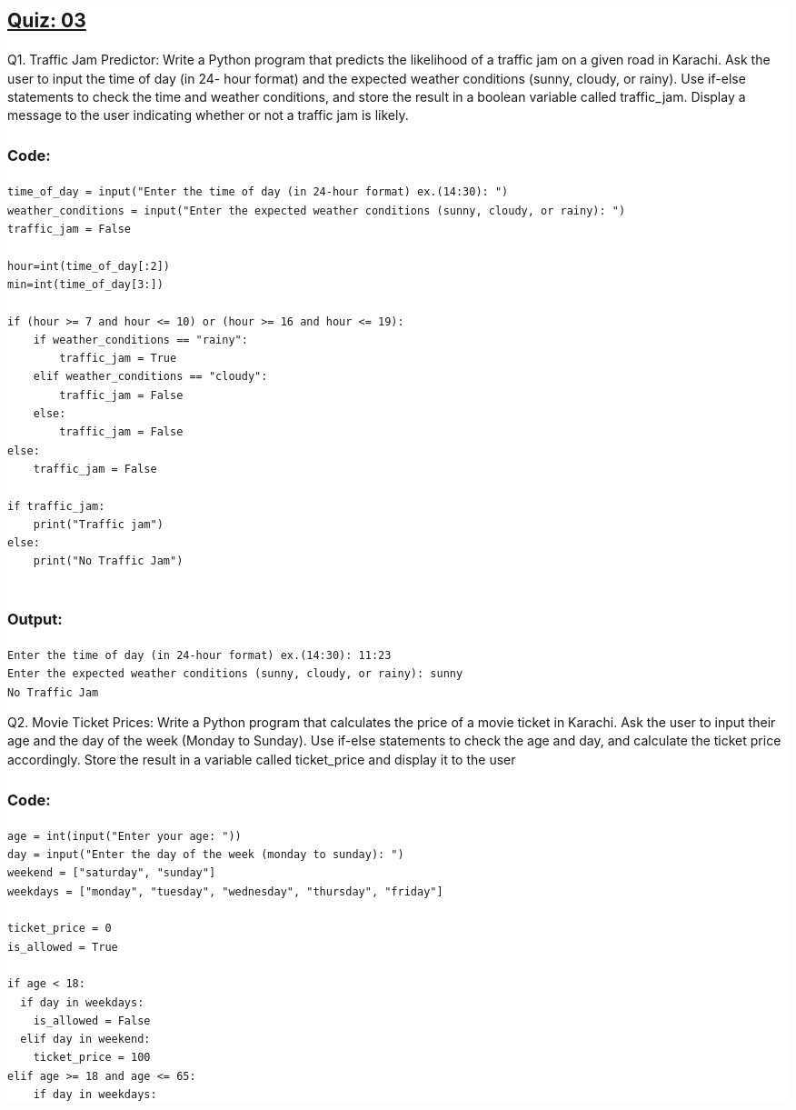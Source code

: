 ## [Quiz: 03](https://github.com/H-R-S/Python-Quiz/blob/main/Quiz_03.md)

Q1. Traffic Jam Predictor: Write a Python program that predicts the likelihood of a traffic jam on a given road in Karachi. Ask the user to input the time of day (in 24- hour format) and the expected weather conditions (sunny, cloudy, or rainy). Use if-else statements to check the time and weather conditions, and store the result in a boolean variable called traffic_jam. Display a message to the user indicating whether or not a traffic jam is likely.
### Code:
```
time_of_day = input("Enter the time of day (in 24-hour format) ex.(14:30): ")
weather_conditions = input("Enter the expected weather conditions (sunny, cloudy, or rainy): ")
traffic_jam = False

hour=int(time_of_day[:2])
min=int(time_of_day[3:])

if (hour >= 7 and hour <= 10) or (hour >= 16 and hour <= 19):
    if weather_conditions == "rainy":
        traffic_jam = True
    elif weather_conditions == "cloudy":
        traffic_jam = False
    else:
        traffic_jam = False
else:
    traffic_jam = False

if traffic_jam:
    print("Traffic jam")
else:
    print("No Traffic Jam")
    
```
### Output:
```
Enter the time of day (in 24-hour format) ex.(14:30): 11:23
Enter the expected weather conditions (sunny, cloudy, or rainy): sunny
No Traffic Jam

```

Q2. Movie Ticket Prices: Write a Python program that calculates the price of a movie ticket in Karachi. Ask the user to input their age and the day of the week (Monday to Sunday). Use if-else statements to check the age and day, and calculate the ticket price accordingly. Store the result in a variable called ticket_price and display it to the user
### Code:
```
age = int(input("Enter your age: "))
day = input("Enter the day of the week (monday to sunday): ")
weekend = ["saturday", "sunday"]
weekdays = ["monday", "tuesday", "wednesday", "thursday", "friday"]

ticket_price = 0
is_allowed = True

if age < 18:
  if day in weekdays:
    is_allowed = False
  elif day in weekend:
    ticket_price = 100
elif age >= 18 and age <= 65:
    if day in weekdays:
```